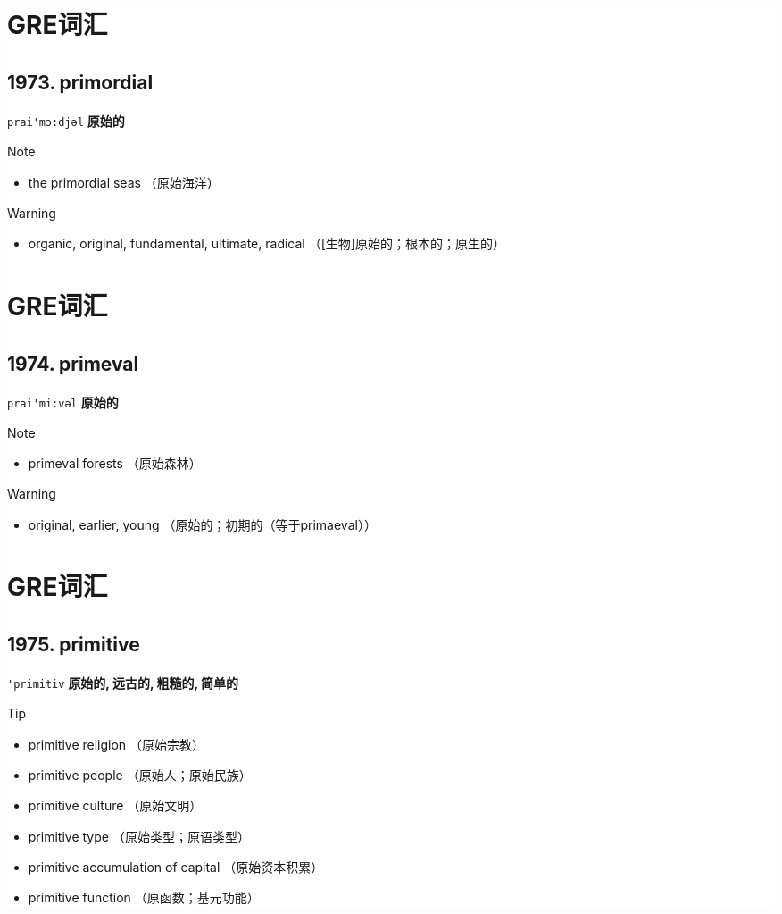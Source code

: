 # GRE词汇

## 1973. primordial

`prai'mɔ:djəl`  **原始的**

> [!NOTE]
>
> - the primordial seas （原始海洋）
>

> [!WARNING]
>
> - organic, original, fundamental, ultimate, radical （[生物]原始的；根本的；原生的）
>

# GRE词汇

## 1974. primeval

`prai'mi:vəl`  **原始的**

> [!NOTE]
>
> - primeval forests （原始森林）
>

> [!WARNING]
>
> - original, earlier, young （原始的；初期的（等于primaeval））
>

# GRE词汇

## 1975. primitive

`'primitiv`  **原始的, 远古的, 粗糙的, 简单的**

> [!TIP]
>
> - primitive religion （原始宗教）
>
> - primitive people （原始人；原始民族）
>
> - primitive culture （原始文明）
>
> - primitive type （原始类型；原语类型）
>
> - primitive accumulation of capital （原始资本积累）
>
> - primitive function （原函数；基元功能）
>
